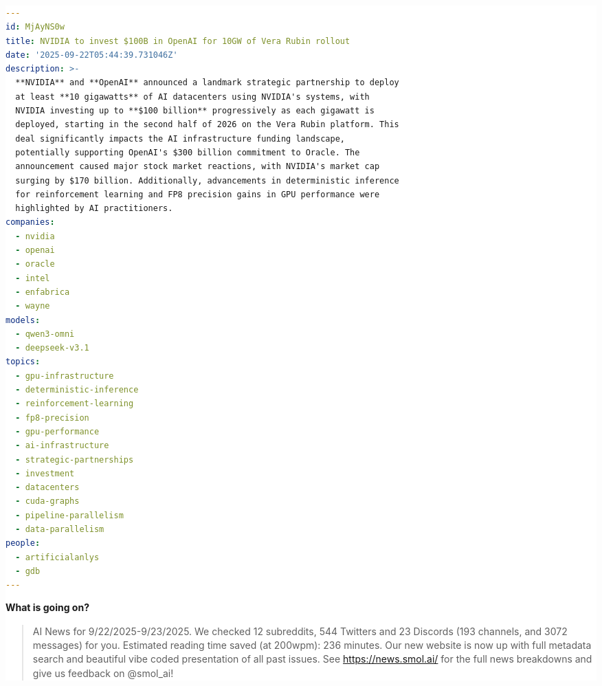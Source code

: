```yaml
---
id: MjAyNS0w
title: NVIDIA to invest $100B in OpenAI for 10GW of Vera Rubin rollout
date: '2025-09-22T05:44:39.731046Z'
description: >-
  **NVIDIA** and **OpenAI** announced a landmark strategic partnership to deploy
  at least **10 gigawatts** of AI datacenters using NVIDIA's systems, with
  NVIDIA investing up to **$100 billion** progressively as each gigawatt is
  deployed, starting in the second half of 2026 on the Vera Rubin platform. This
  deal significantly impacts the AI infrastructure funding landscape,
  potentially supporting OpenAI's $300 billion commitment to Oracle. The
  announcement caused major stock market reactions, with NVIDIA's market cap
  surging by $170 billion. Additionally, advancements in deterministic inference
  for reinforcement learning and FP8 precision gains in GPU performance were
  highlighted by AI practitioners.
companies:
  - nvidia
  - openai
  - oracle
  - intel
  - enfabrica
  - wayne
models:
  - qwen3-omni
  - deepseek-v3.1
topics:
  - gpu-infrastructure
  - deterministic-inference
  - reinforcement-learning
  - fp8-precision
  - gpu-performance
  - ai-infrastructure
  - strategic-partnerships
  - investment
  - datacenters
  - cuda-graphs
  - pipeline-parallelism
  - data-parallelism
people:
  - artificialanlys
  - gdb
---
```



**What is going on?**

> AI News for 9/22/2025-9/23/2025. We checked 12 subreddits, 544 Twitters and 23 Discords (193 channels, and 3072 messages) for you. Estimated reading time saved (at 200wpm): 236 minutes. Our new website is now up with full metadata search and beautiful vibe coded presentation of all past issues. See https://news.smol.ai/ for the full news breakdowns and give us feedback on @smol_ai!
> 
